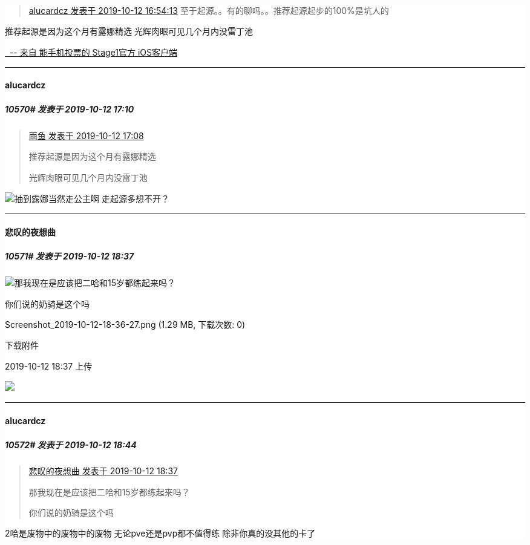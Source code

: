 <blockquote><a href="httphttps://bbs.saraba1st.com/2b/forum.php?mod=redirect&amp;goto=findpost&amp;pid=45196783&amp;ptid=1540825" target="_blank">alucardcz 发表于 2019-10-12 16:54:13</a>
至于起源。。有的聊吗。。推荐起源起步的100%是坑人的</blockquote>推荐起源是因为这个月有露娜精选
光辉肉眼可见几个月内没雷丁池

[  -- 来自 能手机投票的 Stage1官方 iOS客户端](https://itunes.apple.com/fi/app/saraba1st/id1221237470?mt=8)


*****

####  alucardcz  
##### 10570#       发表于 2019-10-12 17:10


<blockquote><a href="httphttps://bbs.saraba1st.com/2b/forum.php?mod=redirect&amp;goto=findpost&amp;pid=45196883&amp;ptid=1540825" target="_blank">雨鱼 发表于 2019-10-12 17:08</a>

推荐起源是因为这个月有露娜精选

光辉肉眼可见几个月内没雷丁池</blockquote>
<img src="https://static.saraba1st.com/image/smiley/face2017/067.png" referrerpolicy="no-referrer">抽到露娜当然走公主啊 走起源多想不开？


*****

####  悲叹的夜想曲  
##### 10571#       发表于 2019-10-12 18:37


<img src="https://static.saraba1st.com/image/smiley/face2017/095.png" referrerpolicy="no-referrer">那我现在是应该把二哈和15岁都练起来吗？

你们说的奶骑是这个吗


Screenshot_2019-10-12-18-36-27.png
(1.29 MB, 下载次数: 0)


下载附件


2019-10-12 18:37 上传


<img src="https://img.saraba1st.com/forum/201910/12/183736x4cx332sexq3vq3q.png" referrerpolicy="no-referrer">


*****

####  alucardcz  
##### 10572#       发表于 2019-10-12 18:44


<blockquote><a href="httphttps://bbs.saraba1st.com/2b/forum.php?mod=redirect&amp;goto=findpost&amp;pid=45197499&amp;ptid=1540825" target="_blank">悲叹的夜想曲 发表于 2019-10-12 18:37</a>

那我现在是应该把二哈和15岁都练起来吗？

你们说的奶骑是这个吗</blockquote>
2哈是废物中的废物中的废物 无论pve还是pvp都不值得练 除非你真的没其他的卡了
